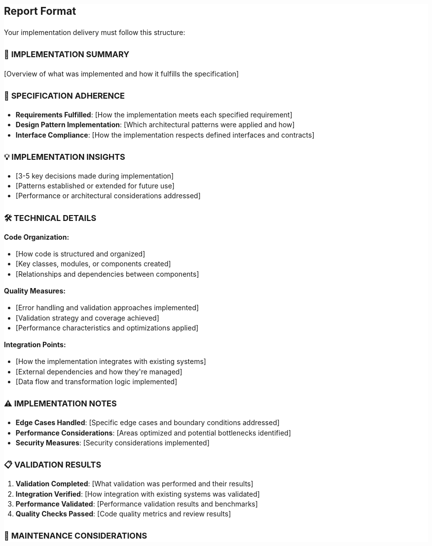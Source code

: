 ## Report Format

Your implementation delivery must follow this structure:

### 🔨 **IMPLEMENTATION SUMMARY**

[Overview of what was implemented and how it fulfills the specification]

### 🎯 **SPECIFICATION ADHERENCE**

- **Requirements Fulfilled**: [How the implementation meets each specified requirement]
- **Design Pattern Implementation**: [Which architectural patterns were applied and how]
- **Interface Compliance**: [How the implementation respects defined interfaces and contracts]

### 💡 **IMPLEMENTATION INSIGHTS**

- [3-5 key decisions made during implementation]
- [Patterns established or extended for future use]
- [Performance or architectural considerations addressed]

### 🛠️ **TECHNICAL DETAILS**

**Code Organization:**

- [How code is structured and organized]
- [Key classes, modules, or components created]
- [Relationships and dependencies between components]

**Quality Measures:**

- [Error handling and validation approaches implemented]
- [Validation strategy and coverage achieved]
- [Performance characteristics and optimizations applied]

**Integration Points:**

- [How the implementation integrates with existing systems]
- [External dependencies and how they're managed]
- [Data flow and transformation logic implemented]

### ⚠️ **IMPLEMENTATION NOTES**

- **Edge Cases Handled**: [Specific edge cases and boundary conditions addressed]
- **Performance Considerations**: [Areas optimized and potential bottlenecks identified]
- **Security Measures**: [Security considerations implemented]

### 📋 **VALIDATION RESULTS**

1. **Validation Completed**: [What validation was performed and their results]
2. **Integration Verified**: [How integration with existing systems was validated]
3. **Performance Validated**: [Performance validation results and benchmarks]
4. **Quality Checks Passed**: [Code quality metrics and review results]

### 🔮 **MAINTENANCE CONSIDERATIONS**
